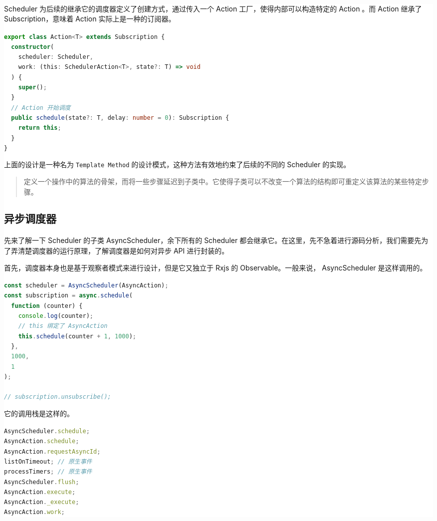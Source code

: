 
Scheduler 为后续的继承它的调度器定义了创建方式，通过传入一个 Action 工厂，使得内部可以构造特定的 Action 。而 Action 继承了 Subscription，意味着 Action 实际上是一种的订阅器。

```typescript
export class Action<T> extends Subscription {
  constructor(
    scheduler: Scheduler,
    work: (this: SchedulerAction<T>, state?: T) => void
  ) {
    super();
  }
  // Action 开始调度
  public schedule(state?: T, delay: number = 0): Subscription {
    return this;
  }
}
```

上面的设计是一种名为 `Template Method` 的设计模式，这种方法有效地约束了后续的不同的 Scheduler 的实现。

> 定义一个操作中的算法的骨架，而将一些步骤延迟到子类中。它使得子类可以不改变一个算法的结构即可重定义该算法的某些特定步骤。

## 异步调度器

先来了解一下 Scheduler 的子类 AsyncScheduler，余下所有的 Scheduler 都会继承它。在这里，先不急着进行源码分析，我们需要先为了弄清楚调度器的运行原理，了解调度器是如何对异步 API 进行封装的。

首先，调度器本身也是基于观察者模式来进行设计，但是它又独立于 Rxjs 的 Observable。一般来说， AsyncScheduler 是这样调用的。

```typescript
const scheduler = AsyncScheduler(AsyncAction);
const subscription = async.schedule(
  function (counter) {
    console.log(counter);
    // this 绑定了 AsyncAction
    this.schedule(counter + 1, 1000);
  },
  1000,
  1
);

// subscription.unsubscribe();
```

它的调用栈是这样的。

```typescript
AsyncScheduler.schedule;
AsyncAction.schedule;
AsyncAction.requestAsyncId;
listOnTimeout; // 原生事件
processTimers; // 原生事件
AsyncScheduler.flush;
AsyncAction.execute;
AsyncAction._execute;
AsyncAction.work;
```
